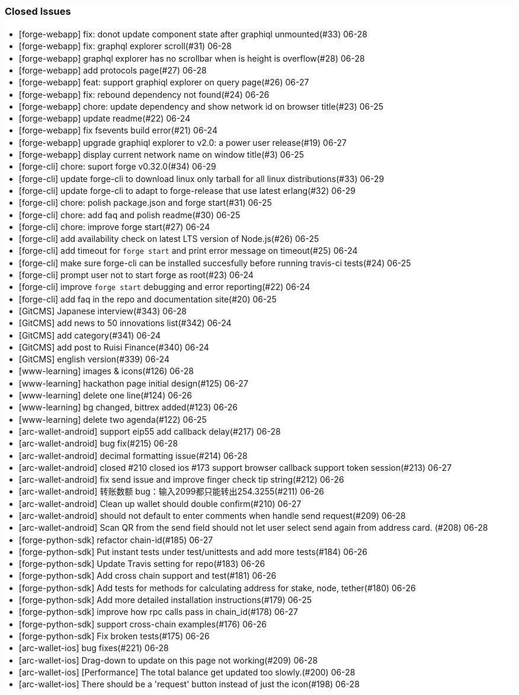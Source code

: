 ### Closed Issues

- [forge-webapp] fix: donot update component state after graphiql unmounted(#33) 06-28
- [forge-webapp] fix: graphql explorer scroll(#31) 06-28
- [forge-webapp] graphql explorer has no scrollbar when is height is overflow(#28) 06-28
- [forge-webapp] add protocols page(#27) 06-28
- [forge-webapp] feat: support graphiql explorer on query page(#26) 06-27
- [forge-webapp] fix: rebound dependency not found(#24) 06-26
- [forge-webapp] chore: update dependency and show network id on browser title(#23) 06-25
- [forge-webapp] update readme(#22) 06-24
- [forge-webapp] fix fsevents build error(#21) 06-24
- [forge-webapp] upgrade graphiql explorer to v2.0: a power user release(#19) 06-27
- [forge-webapp] display current network name on window title(#3) 06-25
- [forge-cli] chore: suport forge v0.32.0(#34) 06-29
- [forge-cli] update forge-cli to download linux only tarball for all linux distributions(#33) 06-29
- [forge-cli] update forge-cli to adapt to forge-release that use latest erlang(#32) 06-29
- [forge-cli] chore: polish package.json and forge start(#31) 06-25
- [forge-cli] chore: add faq and polish readme(#30) 06-25
- [forge-cli] chore: improve forge start(#27) 06-24
- [forge-cli] add availability check on latest LTS version of Node.js(#26) 06-25
- [forge-cli] add timeout for `forge start` and print error message on timeout(#25) 06-24
- [forge-cli] make sure forge-cli can be installed succesfully before running travis-ci tests(#24) 06-25
- [forge-cli] prompt user not to start forge as root(#23) 06-24
- [forge-cli] improve `forge start` debugging and error reporting(#22) 06-24
- [forge-cli] add faq in the repo and documentation site(#20) 06-25
- [GitCMS] Japanese interview(#343) 06-28
- [GitCMS] add news to 50 innovations list(#342) 06-24
- [GitCMS] add category(#341) 06-24
- [GitCMS] add post to Ruisi Finance(#340) 06-24
- [GitCMS] english version(#339) 06-24
- [www-learning] images & icons(#126) 06-28
- [www-learning] hackathon page initial design(#125) 06-27
- [www-learning] delete one line(#124) 06-26
- [www-learning] bg changed, bittrex added(#123) 06-26
- [www-learning] delete two agenda(#122) 06-25
- [arc-wallet-android] support eip55 add callback delay(#217) 06-28
- [arc-wallet-android] bug fix(#215) 06-28
- [arc-wallet-android] decimal formatting issue(#214) 06-28
- [arc-wallet-android] closed #210 closed ios #173  support browser callback support token session(#213) 06-27
- [arc-wallet-android] fix send issue and improve finger check tip string(#212) 06-26
- [arc-wallet-android] 转账数额 bug：输入2099都只能转出254.3255(#211) 06-26
- [arc-wallet-android] Clean up wallet should double confirm(#210) 06-27
- [arc-wallet-android] should not default to enter comments when handle send request(#209) 06-28
- [arc-wallet-android] Scan QR from the send field should not let user select send again from address card. (#208) 06-28
- [forge-python-sdk] refactor chain-id(#185) 06-27
- [forge-python-sdk] Put instant tests under test/unittests and add more tests(#184) 06-26
- [forge-python-sdk] Update Travis setting for repo(#183) 06-26
- [forge-python-sdk] Add cross chain support and test(#181) 06-26
- [forge-python-sdk] Add tests for methods for calculating address for stake, node, tether(#180) 06-26
- [forge-python-sdk] Add more detailed installation instructions(#179) 06-25
- [forge-python-sdk] improve how rpc calls pass in chain_id(#178) 06-27
- [forge-python-sdk] support cross-chain examples(#176) 06-26
- [forge-python-sdk] Fix broken tests(#175) 06-26
- [arc-wallet-ios] bug fixes(#221) 06-28
- [arc-wallet-ios] Drag-down to update on this page not working(#209) 06-28
- [arc-wallet-ios] [Performance] The total balance get updated too slowly.(#200) 06-28
- [arc-wallet-ios] There should be a 'request' button instead of just the icon(#198) 06-28